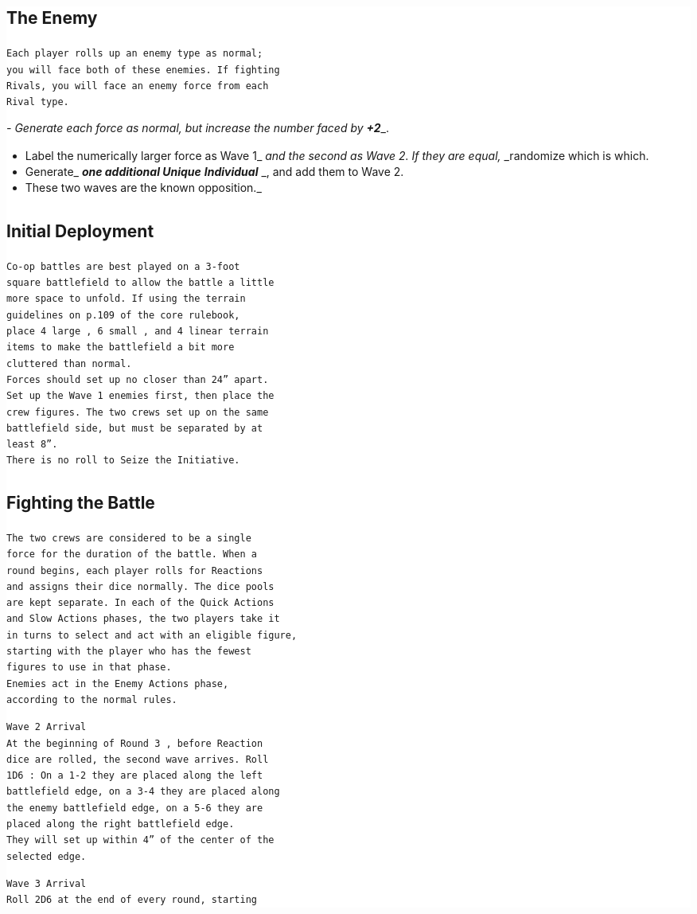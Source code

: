 
## The Enemy

```
Each player rolls up an enemy type as normal;
you will face both of these enemies. If fighting
Rivals, you will face an enemy force from each
Rival type.
```
_- Generate each force as normal, but increase_
    _the number faced by_ **_+2_**_.
- Label the numerically larger force as Wave 1_
    _and the second as Wave 2. If they are equal,_
    _randomize which is which.
- Generate_ **_one additional Unique_**
    **_Individual_** _, and add them to Wave 2.
- These two waves are the known opposition._

## Initial Deployment

```
Co-op battles are best played on a 3-foot
square battlefield to allow the battle a little
more space to unfold. If using the terrain
guidelines on p.109 of the core rulebook,
place 4 large , 6 small , and 4 linear terrain
items to make the battlefield a bit more
cluttered than normal.
Forces should set up no closer than 24” apart.
Set up the Wave 1 enemies first, then place the
crew figures. The two crews set up on the same
battlefield side, but must be separated by at
least 8”.
There is no roll to Seize the Initiative.
```
## Fighting the Battle

```
The two crews are considered to be a single
force for the duration of the battle. When a
round begins, each player rolls for Reactions
and assigns their dice normally. The dice pools
are kept separate. In each of the Quick Actions
and Slow Actions phases, the two players take it
in turns to select and act with an eligible figure,
starting with the player who has the fewest
figures to use in that phase.
Enemies act in the Enemy Actions phase,
according to the normal rules.
```
```
Wave 2 Arrival
At the beginning of Round 3 , before Reaction
dice are rolled, the second wave arrives. Roll
1D6 : On a 1-2 they are placed along the left
battlefield edge, on a 3-4 they are placed along
the enemy battlefield edge, on a 5-6 they are
placed along the right battlefield edge.
They will set up within 4” of the center of the
selected edge.
```
```
Wave 3 Arrival
Roll 2D6 at the end of every round, starting
```